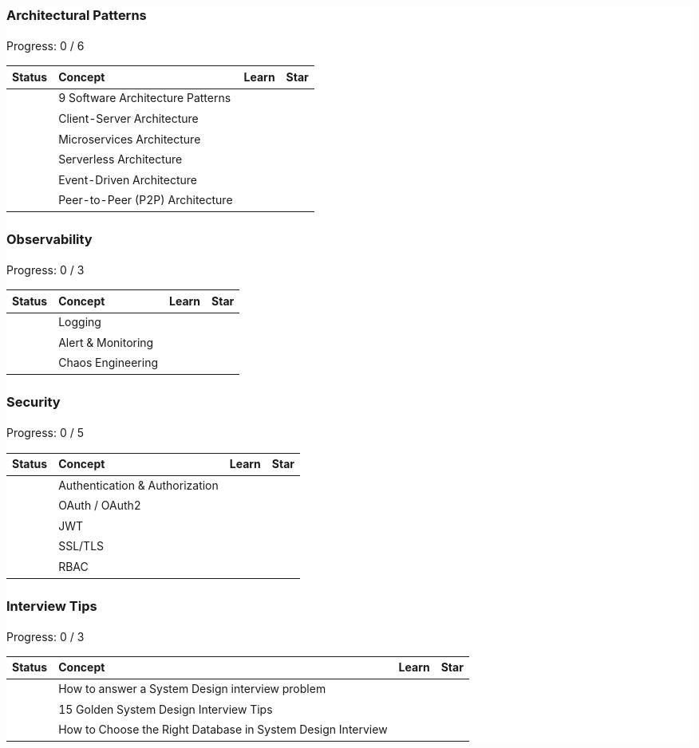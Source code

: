 ### Architectural Patterns

Progress: 0 / 6

| Status | Concept                          | Learn | Star |
| :----- | :------------------------------- | :---: | :--: |
|        | 9 Software Architecture Patterns |       |      |
|        | Client-Server Architecture       |       |      |
|        | Microservices Architecture       |       |      |
|        | Serverless Architecture          |       |      |
|        | Event-Driven Architecture        |       |      |
|        | Peer-to-Peer (P2P) Architecture  |       |      |

### Observability

Progress: 0 / 3

| Status | Concept            | Learn | Star |
| :----- | :----------------- | :---: | :--: |
|        | Logging            |       |      |
|        | Alert & Monitoring |       |      |
|        | Chaos Engineering  |       |      |

### Security

Progress: 0 / 5

| Status | Concept                        | Learn | Star |
| :----- | :----------------------------- | :---: | :--: |
|        | Authentication & Authorization |       |      |
|        | OAuth / OAuth2                 |       |      |
|        | JWT                            |       |      |
|        | SSL/TLS                        |       |      |
|        | RBAC                           |       |      |

### Interview Tips

Progress: 0 / 3

| Status | Concept                                                     | Learn | Star |
| :----- | :---------------------------------------------------------- | :---: | :--: |
|        | How to answer a System Design interview problem             |       |      |
|        | 15 Golden System Design Interview Tips                      |       |      |
|        | How to Choose the Right Database in System Design Interview |       |      |
